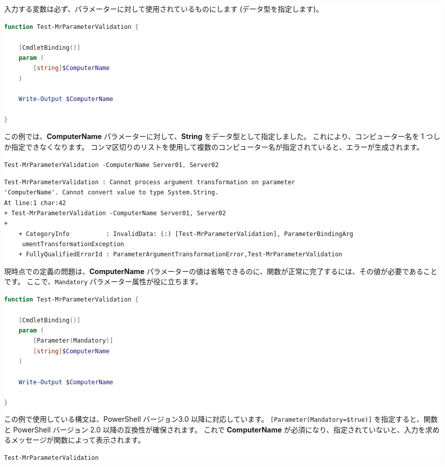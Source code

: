 入力する変数は必ず、パラメーターに対して使用されているものにします (データ型を指定します)。

```powershell
function Test-MrParameterValidation {

    [CmdletBinding()]
    param (
        [string]$ComputerName
    )

    Write-Output $ComputerName

}
```

この例では、**ComputerName** パラメーターに対して、**String** をデータ型として指定しました。 これにより、コンピューター名を 1 つしか指定できなくなります。 コンマ区切りのリストを使用して複数のコンピューター名が指定されていると、エラーが生成されます。

```powershell
Test-MrParameterValidation -ComputerName Server01, Server02
```

```Output
Test-MrParameterValidation : Cannot process argument transformation on parameter
'ComputerName'. Cannot convert value to type System.String.
At line:1 char:42
+ Test-MrParameterValidation -ComputerName Server01, Server02
+
    + CategoryInfo          : InvalidData: (:) [Test-MrParameterValidation], ParameterBindingArg
     umentTransformationException
    + FullyQualifiedErrorId : ParameterArgumentTransformationError,Test-MrParameterValidation
```

現時点での定義の問題は、**ComputerName** パラメーターの値は省略できるのに、関数が正常に完了するには、その値が必要であることです。 ここで、`Mandatory` パラメーター属性が役に立ちます。

```powershell
function Test-MrParameterValidation {

    [CmdletBinding()]
    param (
        [Parameter(Mandatory)]
        [string]$ComputerName
    )

    Write-Output $ComputerName

}
```

この例で使用している構文は、PowerShell バージョン3.0 以降に対応しています。
`[Parameter(Mandatory=$true)]` を指定すると、関数と PowerShell バージョン 2.0 以降の互換性が確保されます。 これで **ComputerName** が必須になり、指定されていないと、入力を求めるメッセージが関数によって表示されます。

```powershell
Test-MrParameterValidation
```


[about_Functions]: /powershell/module/microsoft.powershell.core/about/about_functions
[about_Functions_Advanced_Parameters]: /powershell/module/microsoft.powershell.core/about/about_functions_advanced_parameters
[about_CommonParameters]: /powershell/module/microsoft.powershell.core/about/about_commonparameters
[about_Functions_CmdletBindingAttribute]: /powershell/module/microsoft.powershell.core/about/about_functions_cmdletbindingattribute
[about_Functions_Advanced]: /powershell/module/microsoft.powershell.core/about/about_functions_advanced
[about_Try_Catch_Finally]: /powershell/module/microsoft.powershell.core/about/about_try_catch_finally
[about_Comment_Based_Help]: /powershell/module/microsoft.powershell.core/about/about_comment_based_help
[ビデオ: 高度な関数とスクリプト モジュールを使用した PowerShell でのツール作成]: https://mikefrobbins.com/2016/05/26/video-powershell-toolmaking-with-advanced-functions-and-script-modules/
[パスカル ケース]: /dotnet/standard/design-guidelines/capitalization-conventions